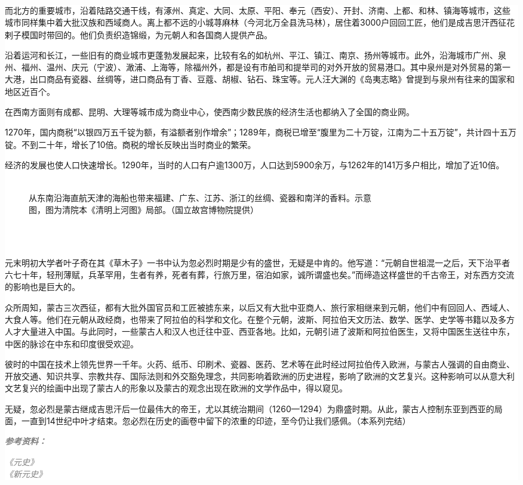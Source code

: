  </p>
 <p>
  而北方的重要城市，沿着陆路交通干线，有涿州、真定、大同、太原、平阳、奉元（西安）、开封、济南、上都、和林、镇海等城市，这些城市同样集中着大批汉族和西域商人。离上都不远的小城荨麻林（今河北万全县洗马林），居住着3000户回回工匠，他们是成吉思汗西征花剌子模国时带回的。他们负责织造锦缎，为元朝人和各国商人提供产品。
 </p>
 <p>
  沿着运河和长江，一些旧有的商业城市更蓬勃发展起来，比较有名的如杭州、平江、镇江、南京、扬州等城市。此外，沿海城市广州、泉州、福州、温州、庆元（宁波）、澉浦、上海等，除福州外，都是设有市舶司和提举司的对外开放的贸易港口。其中泉州是对外贸易的第一大港，出口商品有瓷器、丝绸等，进口商品有丁香、豆蔻、胡椒、钻石、珠宝等。元人汪大渊的《岛夷志略》曾提到与泉州有往来的国家和地区近百个。
 </p>
 <p>
  在西南方面则有成都、昆明、大理等城市成为商业中心，使西南少数民族的经济生活也都纳入了全国的商业网。
 </p>
 <p>
  1270年，国内商税“以银四万五千锭为额，有溢额者别作增余”；1289年，商税已增至“腹里为二十万锭，江南为二十五万锭”，共计四十五万锭。不到二十年，增长了10倍。商税的增长反映出当时商业的繁荣。
 </p>
 <p>
  经济的发展也使人口快速增长。1290年，当时的人口有户逾1300万，人口达到5900余万，与1262年的141万多户相比，增加了近10倍。
 </p>
 <figure class="wp-caption alignnone" id="attachment_103184929" style="width: 600px">
  <img alt="" class="size-medium wp-image-103184929" src="https://i.ntdtv.com/assets/uploads/2021/08/a20da411c76e4cca231b23a0678fc0d9-600x395.jpg"/>
  <br/><figcaption class="wp-caption-text">
   从东南沿海直航天津的海船也带来福建、广东、江苏、浙江的丝绸、瓷器和南洋的香料。示意图，图为清院本《清明上河图》局部。（国立故宫博物院提供）
  </figcaption><br/>
 </figure><br/>
 <p>
  元末明初大学者叶子奇在其《草木子》一书中认为忽必烈时期是少有的盛世，无疑是中肯的。他写道：“元朝自世祖混一之后，天下治平者六七十年，轻刑薄赋，兵革罕用，生者有养，死者有葬，行旅万里，宿泊如家，诚所谓盛也矣。”而缔造这样盛世的千古帝王，对东西方交流的影响也是巨大的。
 </p>
 <p>
  众所周知，蒙古三次西征，都有大批外国官员和工匠被掳东来，以后又有大批中亚商人、旅行家相继来到元朝，他们中有回回人、西域人、大食人等。他们在元朝从政经商，也带来了阿拉伯的科学和文化。在整个元朝，波斯、阿拉伯天文历法、数学、医学、史学等书籍以及多方人才大量进入中国。与此同时，一些蒙古人和汉人也迁往中亚、西亚各地。比如，元朝引进了波斯和阿拉伯医生，又将中国医生送往中东，中医的脉诊在中东和印度很受欢迎。
 </p>
 <p>
  彼时的中国在技术上领先世界一千年。火药、纸币、印刷术、瓷器、医药、艺术等在此时经过阿拉伯传入欧洲，与蒙古人强调的自由商业、开放交通、知识共享、宗教共存、国际法则和外交豁免理念，共同影响着欧洲的历史进程，影响了欧洲的文艺复兴。这种影响可以从意大利文艺复兴的绘画中出现了蒙古人的形象以及蒙古的观念出现在欧洲的文学作品中，得以窥见。
 </p>
 <p>
  无疑，忽必烈是蒙古继成吉思汗后一位最伟大的帝王，尤以其统治期间（1260—1294）为鼎盛时期。从此，蒙古人控制东亚到西亚的局面，一直到14世纪中叶才结束。忽必烈在历史的画卷中留下的浓重的印迹，至今仍让我们感佩。（本系列完结）
 </p>
 <p>
  <strong>
   <span style="color: #808080;">
    <em>
     参考资料：
    </em>
   </span>
  </strong>
 </p>
 <p>
  <span style="color: #808080;">
   <em>
    《元史》
   </em>
  </span>
  <br/>
  <span style="color: #808080;">
   <em>
    《新元史》
   </em>
  </span>
  <br/>
  <span style="color: #808080;">